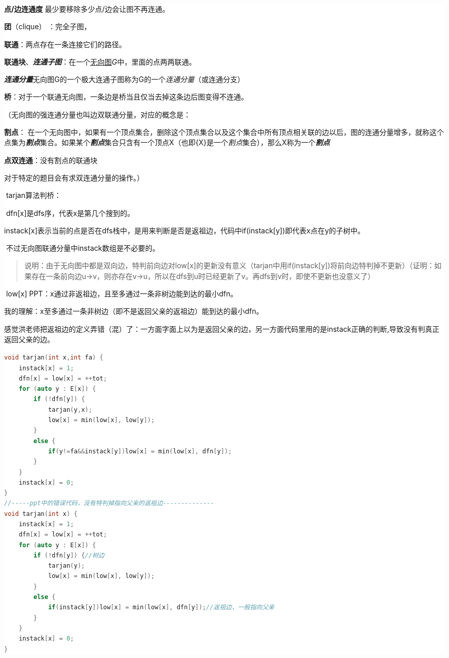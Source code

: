 **点/边连通度** 最少要移除多少点/边会让图不再连通。

 **团**（clique） ：完全子图，

**联通**：两点存在一条连接它们的路径。

**联通块**、***连通子图***：在一个[无向图](https://zh.wikipedia.org/wiki/無向圖)*G*中，里面的点两两联通。

***连通分量***无向图G的一个极大连通子图称为G的一个*连通分量*（或连通分支）

**桥**：对于一个联通无向图，一条边是桥当且仅当去掉这条边后图变得不连通。



（无向图的强连通分量也叫边双联通分量，对应的概念是：

**割点**： 在一个无向图中，如果有一个顶点集合，删除这个顶点集合以及这个集合中所有顶点相关联的边以后，图的连通分量增多，就称这个点集为***割点***集合。如果某个***割点***集合只含有一个顶点X（也即{X}是一个*割点*集合），那么X称为一个***割点***

**点双连通**：没有割点的联通块

对于特定的题目会有求双连通分量的操作。）

​	tarjan算法判桥：

​	dfn[x]是dfs序，代表x是第几个搜到的。

​	instack[x]表示当前的点是否在dfs栈中，是用来判断是否是返祖边，代码中if(instack[y])即代表x点在y的子树中。

​	不过无向图联通分量中instack数组是不必要的。

> 说明：由于无向图中都是双向边，特判前向边对low[x]的更新没有意义（tarjan中用if(instack[y])将前向边特判掉不更新）（证明：如果存在一条前向边u->v，则亦存在v->u，所以在dfs到u时已经更新了v。再dfs到v时，即使不更新也没意义了）

​	low[x] 		PPT：x通过非返祖边，且至多通过一条非树边能到达的最小dfn。

​						我的理解：x至多通过一条非树边（即不是返回父亲的返祖边）能到达的最小dfn。

​	感觉洪老师把返祖边的定义弄错（混）了：一方面字面上以为是返回父亲的边，另一方面代码里用的是instack正确的判断,导致没有判真正返回父亲的边。



```c++
void tarjan(int x,int fa) {
	instack[x] = 1;
	dfn[x] = low[x] = ++tot;
	for (auto y : E[x]) {
		if (!dfn[y]) {
			tarjan(y,x);
			low[x] = min(low[x], low[y]);
		}
		else {
			if(y!=fa&&instack[y])low[x] = min(low[x], dfn[y]);
		}
	}
	instack[x] = 0;
}
//-----ppt中的错误代码，没有特判掉指向父亲的返祖边--------------
void tarjan(int x) {
	instack[x] = 1;
	dfn[x] = low[x] = ++tot;
	for (auto y : E[x]) {
		if (!dfn[y]) {//树边
			tarjan(y);
			low[x] = min(low[x], low[y]);
		}
		else {
			if(instack[y])low[x] = min(low[x], dfn[y]);//返祖边，一般指向父亲
		}
	}
	instack[x] = 0;
}
```
